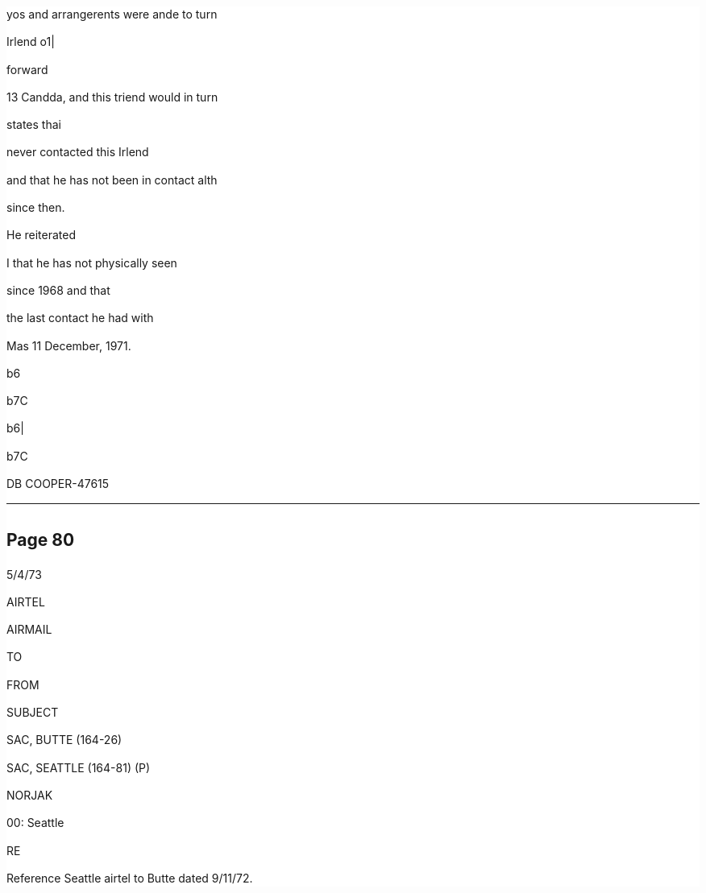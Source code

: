 yos and arrangerents were ande to turn

Irlend o1|

forward

13 Candda, and this triend would in turn

states thai

never contacted this Irlend

and that he has not been in contact alth

since then.

He reiterated

I that he has not physically seen

since 1968 and that

the last contact he had with

Mas 11 December, 1971.

b6

b7C

b6|

b7C

DB COOPER-47615

---

## Page 80

5/4/73

AIRTEL

AIRMAIL

TO

FROM

SUBJECT

SAC, BUTTE (164-26)

SAC, SEATTLE (164-81) (P)

NORJAK

00: Seattle

RE

Reference Seattle airtel to Butte dated 9/11/72.
